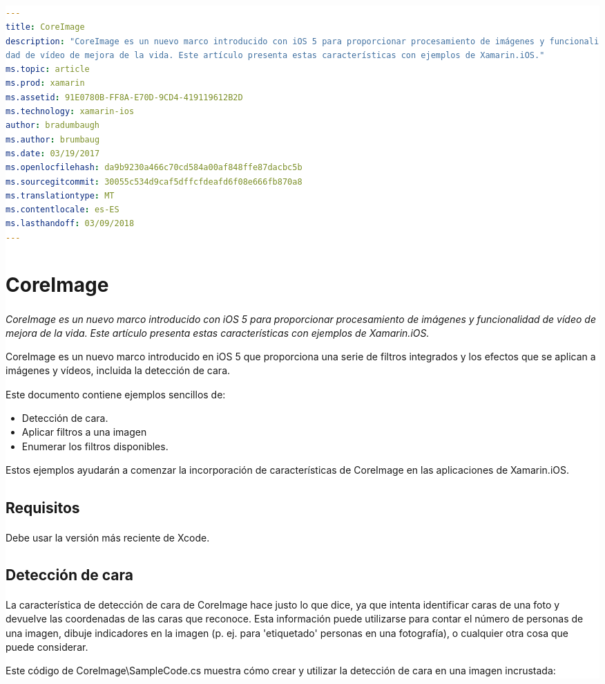 ```yaml
---
title: CoreImage
description: "CoreImage es un nuevo marco introducido con iOS 5 para proporcionar procesamiento de imágenes y funcionalidad de vídeo de mejora de la vida. Este artículo presenta estas características con ejemplos de Xamarin.iOS."
ms.topic: article
ms.prod: xamarin
ms.assetid: 91E0780B-FF8A-E70D-9CD4-419119612B2D
ms.technology: xamarin-ios
author: bradumbaugh
ms.author: brumbaug
ms.date: 03/19/2017
ms.openlocfilehash: da9b9230a466c70cd584a00af848ffe87dacbc5b
ms.sourcegitcommit: 30055c534d9caf5dffcfdeafd6f08e666fb870a8
ms.translationtype: MT
ms.contentlocale: es-ES
ms.lasthandoff: 03/09/2018
---
```

# <a name="coreimage"></a>CoreImage

_CoreImage es un nuevo marco introducido con iOS 5 para proporcionar procesamiento de imágenes y funcionalidad de vídeo de mejora de la vida. Este artículo presenta estas características con ejemplos de Xamarin.iOS._

CoreImage es un nuevo marco introducido en iOS 5 que proporciona una serie de filtros integrados y los efectos que se aplican a imágenes y vídeos, incluida la detección de cara.

Este documento contiene ejemplos sencillos de:

-  Detección de cara.
-  Aplicar filtros a una imagen
-  Enumerar los filtros disponibles.


Estos ejemplos ayudarán a comenzar la incorporación de características de CoreImage en las aplicaciones de Xamarin.iOS.

## <a name="requirements"></a>Requisitos

Debe usar la versión más reciente de Xcode.

## <a name="face-detection"></a>Detección de cara

La característica de detección de cara de CoreImage hace justo lo que dice, ya que intenta identificar caras de una foto y devuelve las coordenadas de las caras que reconoce. Esta información puede utilizarse para contar el número de personas de una imagen, dibuje indicadores en la imagen (p. ej. para 'etiquetado' personas en una fotografía), o cualquier otra cosa que puede considerar.

Este código de CoreImage\SampleCode.cs muestra cómo crear y utilizar la detección de cara en una imagen incrustada:
